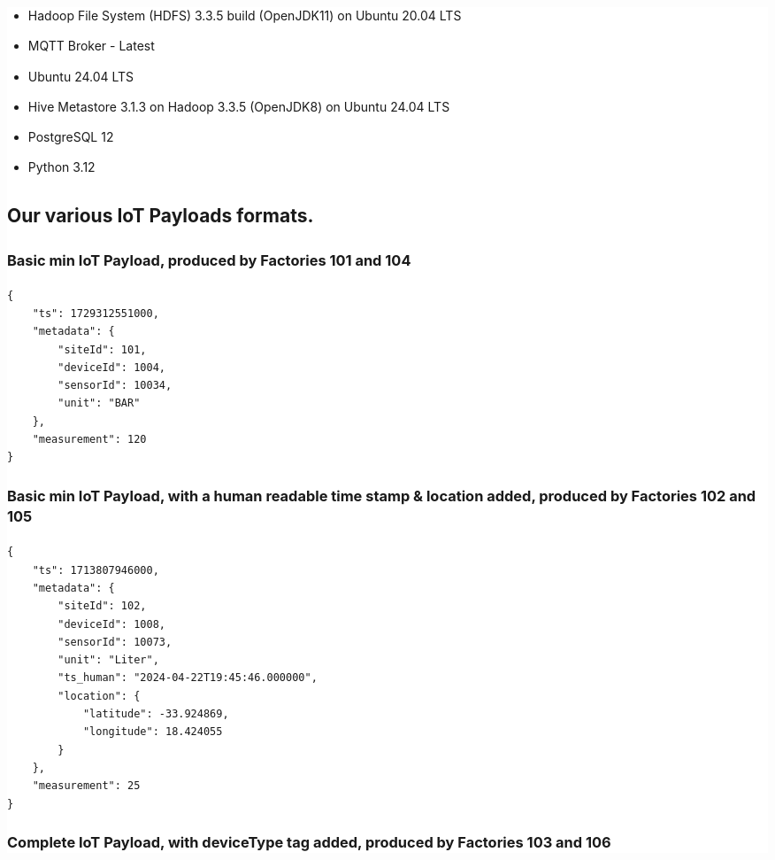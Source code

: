 - Hadoop File System (HDFS) 3.3.5 build (OpenJDK11) on Ubuntu 20.04 LTS

- MQTT Broker - Latest

- Ubuntu 24.04 LTS

- Hive Metastore 3.1.3 on Hadoop 3.3.5 (OpenJDK8) on Ubuntu 24.04 LTS

- PostgreSQL 12

- Python 3.12


## Our various IoT Payloads formats.

### Basic min IoT Payload, produced by Factories 101 and 104

```json5
{
    "ts": 1729312551000, 
    "metadata": {
        "siteId": 101, 
        "deviceId": 1004, 
        "sensorId": 10034, 
        "unit": "BAR"
    }, 
    "measurement": 120
}
```

### Basic min IoT Payload, with a human readable time stamp & location added, produced by Factories 102 and 105

```json5
{
    "ts": 1713807946000, 
    "metadata": {
        "siteId": 102, 
        "deviceId": 1008, 
        "sensorId": 10073, 
        "unit": "Liter", 
        "ts_human": "2024-04-22T19:45:46.000000", 
        "location": {
            "latitude": -33.924869, 
            "longitude": 18.424055
        }
    }, 
    "measurement": 25
}
```

### Complete IoT Payload, with deviceType tag added, produced by Factories 103 and 106
